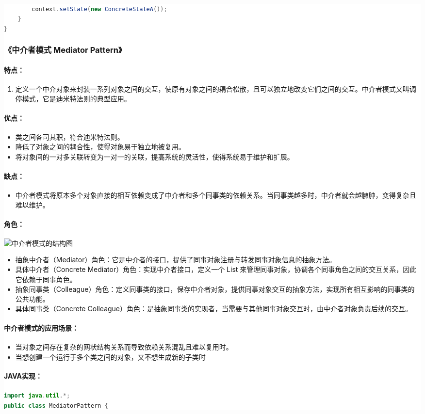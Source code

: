 ```java
        context.setState(new ConcreteStateA());
    }
}

```

### 《中介者模式 Mediator Pattern》

#### 特点：

1. 定义一个中介对象来封装一系列对象之间的交互，使原有对象之间的耦合松散，且可以独立地改变它们之间的交互。中介者模式又叫调停模式，它是迪米特法则的典型应用。

#### 优点：

- 类之间各司其职，符合迪米特法则。
- 降低了对象之间的耦合性，使得对象易于独立地被复用。
- 将对象间的一对多关联转变为一对一的关联，提高系统的灵活性，使得系统易于维护和扩展。

#### 缺点：

- 中介者模式将原本多个对象直接的相互依赖变成了中介者和多个同事类的依赖关系。当同事类越多时，中介者就会越臃肿，变得复杂且难以维护。

#### 角色：

![中介者模式的结构图](http://c.biancheng.net/uploads/allimg/181116/3-1Q1161I532V0.gif)

- 抽象中介者（Mediator）角色：它是中介者的接口，提供了同事对象注册与转发同事对象信息的抽象方法。
- 具体中介者（Concrete Mediator）角色：实现中介者接口，定义一个 List 来管理同事对象，协调各个同事角色之间的交互关系，因此它依赖于同事角色。
- 抽象同事类（Colleague）角色：定义同事类的接口，保存中介者对象，提供同事对象交互的抽象方法，实现所有相互影响的同事类的公共功能。
- 具体同事类（Concrete Colleague）角色：是抽象同事类的实现者，当需要与其他同事对象交互时，由中介者对象负责后续的交互。

#### 中介者模式的应用场景：

- 当对象之间存在复杂的网状结构关系而导致依赖关系混乱且难以复用时。
- 当想创建一个运行于多个类之间的对象，又不想生成新的子类时

#### **JAVA实现**：

```java
import java.util.*;
public class MediatorPattern {
